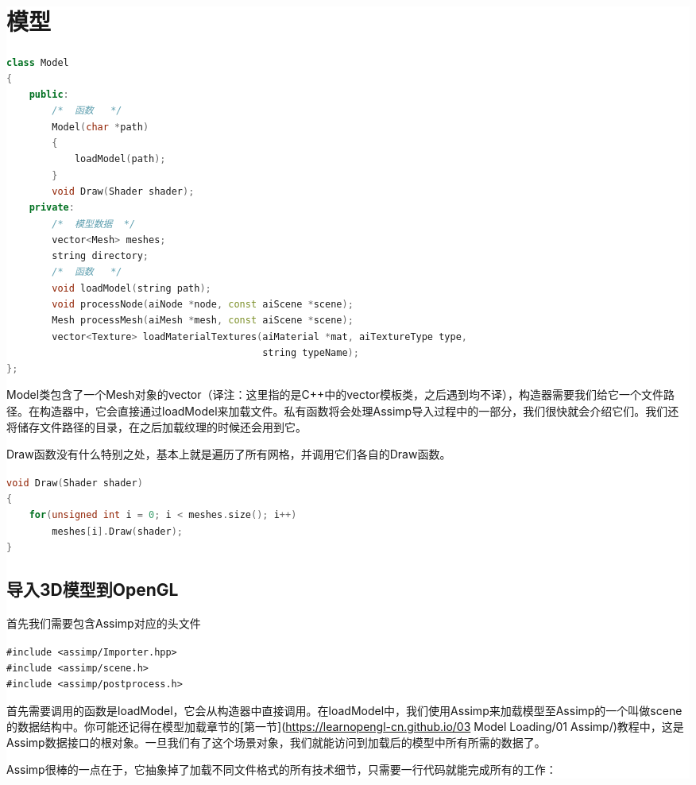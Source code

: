 # 模型

```c++
class Model 
{
    public:
        /*  函数   */
        Model(char *path)
        {
            loadModel(path);
        }
        void Draw(Shader shader);   
    private:
        /*  模型数据  */
        vector<Mesh> meshes;
        string directory;
        /*  函数   */
        void loadModel(string path);
        void processNode(aiNode *node, const aiScene *scene);
        Mesh processMesh(aiMesh *mesh, const aiScene *scene);
        vector<Texture> loadMaterialTextures(aiMaterial *mat, aiTextureType type, 
                                             string typeName);
};
```

Model类包含了一个Mesh对象的vector（译注：这里指的是C++中的vector模板类，之后遇到均不译），构造器需要我们给它一个文件路径。在构造器中，它会直接通过loadModel来加载文件。私有函数将会处理Assimp导入过程中的一部分，我们很快就会介绍它们。我们还将储存文件路径的目录，在之后加载纹理的时候还会用到它。

Draw函数没有什么特别之处，基本上就是遍历了所有网格，并调用它们各自的Draw函数。

```c++
void Draw(Shader shader)
{
    for(unsigned int i = 0; i < meshes.size(); i++)
        meshes[i].Draw(shader);
}
```

## 导入3D模型到OpenGL

首先我们需要包含Assimp对应的头文件

```
#include <assimp/Importer.hpp>
#include <assimp/scene.h>
#include <assimp/postprocess.h>
```

首先需要调用的函数是loadModel，它会从构造器中直接调用。在loadModel中，我们使用Assimp来加载模型至Assimp的一个叫做scene的数据结构中。你可能还记得在模型加载章节的[第一节](https://learnopengl-cn.github.io/03 Model Loading/01 Assimp/)教程中，这是Assimp数据接口的根对象。一旦我们有了这个场景对象，我们就能访问到加载后的模型中所有所需的数据了。

Assimp很棒的一点在于，它抽象掉了加载不同文件格式的所有技术细节，只需要一行代码就能完成所有的工作：

